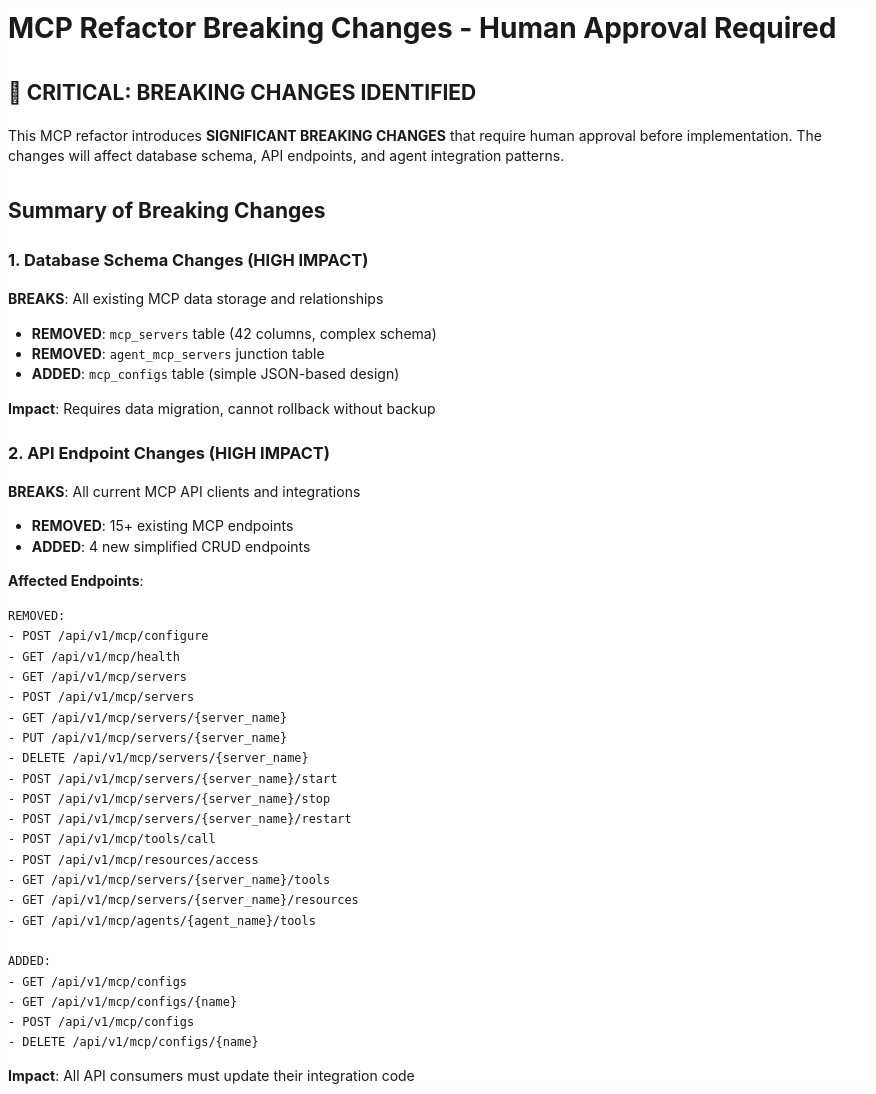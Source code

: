 # MCP Refactor Breaking Changes - Human Approval Required

## 🚨 CRITICAL: BREAKING CHANGES IDENTIFIED

This MCP refactor introduces **SIGNIFICANT BREAKING CHANGES** that require human approval before implementation. The changes will affect database schema, API endpoints, and agent integration patterns.

## Summary of Breaking Changes

### 1. Database Schema Changes (HIGH IMPACT)
**BREAKS**: All existing MCP data storage and relationships
- **REMOVED**: `mcp_servers` table (42 columns, complex schema)
- **REMOVED**: `agent_mcp_servers` junction table
- **ADDED**: `mcp_configs` table (simple JSON-based design)

**Impact**: Requires data migration, cannot rollback without backup

### 2. API Endpoint Changes (HIGH IMPACT)  
**BREAKS**: All current MCP API clients and integrations
- **REMOVED**: 15+ existing MCP endpoints
- **ADDED**: 4 new simplified CRUD endpoints

**Affected Endpoints**:
```
REMOVED:
- POST /api/v1/mcp/configure
- GET /api/v1/mcp/health
- GET /api/v1/mcp/servers
- POST /api/v1/mcp/servers
- GET /api/v1/mcp/servers/{server_name}
- PUT /api/v1/mcp/servers/{server_name}
- DELETE /api/v1/mcp/servers/{server_name}
- POST /api/v1/mcp/servers/{server_name}/start
- POST /api/v1/mcp/servers/{server_name}/stop
- POST /api/v1/mcp/servers/{server_name}/restart
- POST /api/v1/mcp/tools/call
- POST /api/v1/mcp/resources/access
- GET /api/v1/mcp/servers/{server_name}/tools
- GET /api/v1/mcp/servers/{server_name}/resources
- GET /api/v1/mcp/agents/{agent_name}/tools

ADDED:
- GET /api/v1/mcp/configs
- GET /api/v1/mcp/configs/{name}
- POST /api/v1/mcp/configs
- DELETE /api/v1/mcp/configs/{name}
```

**Impact**: All API consumers must update their integration code
